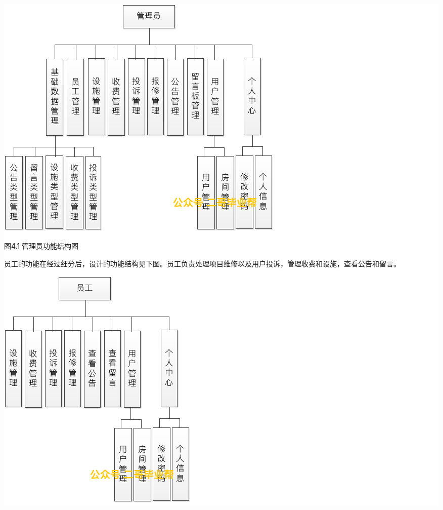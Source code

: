 ![](/md/blog.007.png)

图4.1 管理员功能结构图

员工的功能在经过细分后，设计的功能结构见下图。员工负责处理项目维修以及用户投诉，管理收费和设施，查看公告和留言。

![](/md/blog.008.png)
